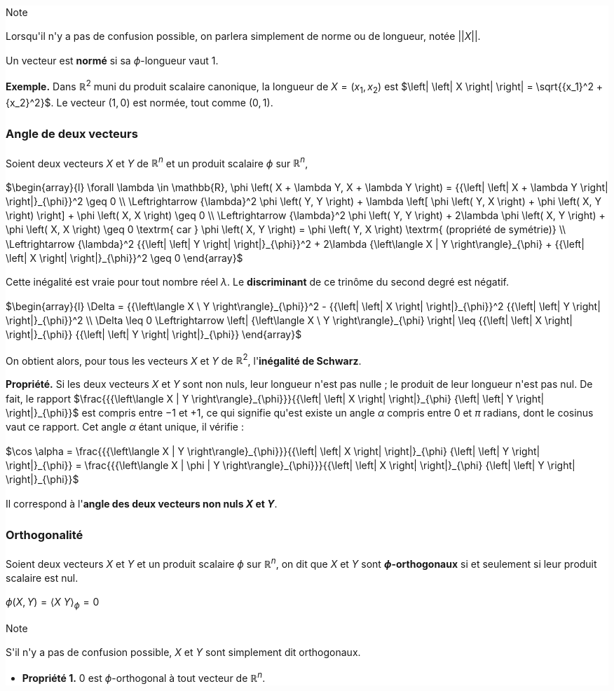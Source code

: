 > [!NOTE]
> Lorsqu'il n'y a pas de confusion possible, on parlera simplement de norme ou de longueur, notée $\left| \left| X \right| \right|$.

Un vecteur est **normé** si sa $\phi$-longueur vaut 1. 

**Exemple.** Dans $\mathbb{R}^2$ muni du produit scalaire canonique, la longueur de $X = \left( x_1, x_2 \right)$ est $\left| \left| X \right| \right| = \sqrt{{x_1}^2 + {x_2}^2}$. Le vecteur $\left( 1, 0 \right)$ est normée, tout comme $\left( 0, 1 \right)$.

### Angle de deux vecteurs

Soient deux vecteurs $X$ et $Y$ de $\mathbb{R}^n$ et un produit scalaire $\phi$ sur $\mathbb{R}^n$,

$\begin{array}{l} \forall \lambda \in \mathbb{R}, \phi \left( X + \lambda Y, X + \lambda Y \right) = {{\left| \left| X + \lambda Y \right| \right|}_{\phi}}^2 \geq 0 \\ \Leftrightarrow {\lambda}^2 \phi \left( Y, Y \right) + \lambda \left[ \phi \left( Y, X \right) + \phi \left( X, Y \right) \right] + \phi \left( X, X \right) \geq 0 \\ \Leftrightarrow {\lambda}^2 \phi \left( Y, Y \right) + 2\lambda \phi \left( X, Y \right) + \phi \left( X, X \right) \geq 0 \textrm{ car } \phi \left( X, Y \right) = \phi \left( Y, X \right) \textrm{ (propriété de symétrie)} \\ \Leftrightarrow {\lambda}^2 {{\left| \left| Y \right| \right|}_{\phi}}^2 + 2\lambda {\left\langle X | Y \right\rangle}_{\phi} +  {{\left| \left| X \right| \right|}_{\phi}}^2 \geq 0 \end{array}$

Cette inégalité est vraie pour tout nombre réel $\lambda$. Le **discriminant** de ce trinôme du second degré est négatif.

$\begin{array}{l} \Delta = {{\left\langle X \ Y \right\rangle}_{\phi}}^2 - {{\left| \left| X \right| \right|}_{\phi}}^2 {{\left| \left| Y \right| \right|}_{\phi}}^2 \\ \Delta \leq 0 \Leftrightarrow \left| {\left\langle X \ Y \right\rangle}_{\phi} \right| \leq {{\left| \left| X \right| \right|}_{\phi}} {{\left| \left| Y \right| \right|}_{\phi}} \end{array}$

On obtient alors, pour tous les vecteurs $X$ et $Y$ de $\mathbb{R}^2$, l'**inégalité de Schwarz**.

**Propriété.** Si les deux vecteurs $X$ et $Y$ sont non nuls, leur longueur n'est pas nulle ; le produit de leur longueur n'est pas nul. De fait, le rapport $\frac{{{\left\langle X | Y \right\rangle}_{\phi}}}{{\left| \left| X \right| \right|}_{\phi} {\left| \left| Y \right| \right|}_{\phi}}$ est compris entre $-1$ et $+1$, ce qui signifie qu'est existe un angle $\alpha$ compris entre $0$ et $\pi$ radians, dont le cosinus vaut ce rapport. Cet angle $\alpha$ étant unique, il vérifie :

$\cos \alpha = \frac{{{\left\langle X | Y \right\rangle}_{\phi}}}{{\left| \left| X \right| \right|}_{\phi} {\left| \left| Y \right| \right|}_{\phi}} = \frac{{{\left\langle X | \phi | Y \right\rangle}_{\phi}}}{{\left| \left| X \right| \right|}_{\phi} {\left| \left| Y \right| \right|}_{\phi}}$

Il correspond à l'**angle des deux vecteurs non nuls $X$ et $Y$**.

### Orthogonalité

Soient deux vecteurs $X$ et $Y$ et un produit scalaire $\phi$ sur $\mathbb{R}^n$, on dit que $X$ et $Y$ sont **$\phi$-orthogonaux** si et seulement si leur produit scalaire est nul.

$\phi \left( X, Y \right) = {{\left\langle X \ Y \right\rangle}_{\phi}} = 0$

> [!NOTE]
> S'il n'y a pas de confusion possible, $X$ et $Y$ sont simplement dit orthogonaux.

- **Propriété 1.** $0$ est $\phi$-orthogonal à tout vecteur de $\mathbb{R}^n$.
